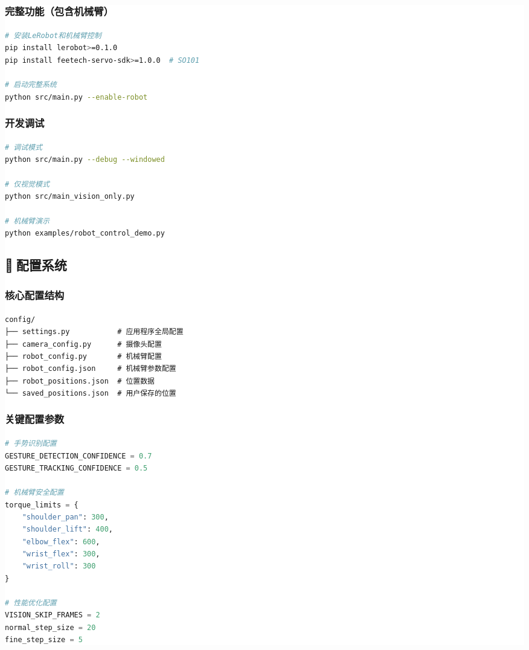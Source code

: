 ### 完整功能（包含机械臂）
```bash
# 安装LeRobot和机械臂控制
pip install lerobot>=0.1.0
pip install feetech-servo-sdk>=1.0.0  # SO101

# 启动完整系统
python src/main.py --enable-robot
```

### 开发调试
```bash
# 调试模式
python src/main.py --debug --windowed

# 仅视觉模式
python src/main_vision_only.py

# 机械臂演示
python examples/robot_control_demo.py
```

## 🔧 配置系统

### 核心配置结构
```
config/
├── settings.py           # 应用程序全局配置
├── camera_config.py      # 摄像头配置
├── robot_config.py       # 机械臂配置
├── robot_config.json     # 机械臂参数配置
├── robot_positions.json  # 位置数据
└── saved_positions.json  # 用户保存的位置
```

### 关键配置参数
```python
# 手势识别配置
GESTURE_DETECTION_CONFIDENCE = 0.7
GESTURE_TRACKING_CONFIDENCE = 0.5

# 机械臂安全配置
torque_limits = {
    "shoulder_pan": 300,
    "shoulder_lift": 400,
    "elbow_flex": 600,
    "wrist_flex": 300,
    "wrist_roll": 300
}

# 性能优化配置
VISION_SKIP_FRAMES = 2
normal_step_size = 20
fine_step_size = 5
```
